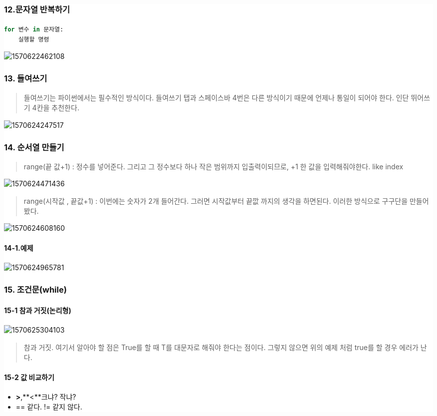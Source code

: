 

### 12.문자열 반복하기

```python
for 변수 in 문자열:
	실행할 명령
```



![1570622462108](assets/1570622462108.png)



### 13. 들여쓰기

> 들여쓰기는 파이썬에서는 필수적인 방식이다. 들여쓰기 탭과 스페이스바 4번은 다른 방식이기 때문에 언제나 통일이 되어야 한다. 인단 뛰어쓰기 4칸을 추천한다.



![1570624247517](assets/1570624247517.png)



### 14. 순서열 만들기



> range(끝 값+1) : 정수를 넣어준다. 그리고 그 정수보다 하나 작은 범위까지 입출력이되므로, +1 한 값을 입력해줘야한다. like index



![1570624471436](assets/1570624471436.png)



> range(시작값 , 끝값+1) : 이번에는 숫자가 2개 들어간다. 그러면 시작값부터 끝깞 까지의 생각을 하면된다. 이러한 방식으로 구구단을 만들어봤다. 





![1570624608160](assets/1570624608160.png)



#### 14-1.예제

![1570624965781](assets/1570624965781.png)



### 15. 조건문(while)



#### 15-1 참과 거짓(논리형)

![1570625304103](assets/1570625304103.png)



> 참과 거짓. 여기서 알아야 할 점은 True를 할 때 T를 대문자로 해줘야 한다는 점이다. 그렇지 않으면 위의 예제 처럼 true를 할 경우 에러가 난다.



#### 15-2 값 비교하기

- **>**,**<**크냐? 작냐?
- == 같다. != 같지 않다.

